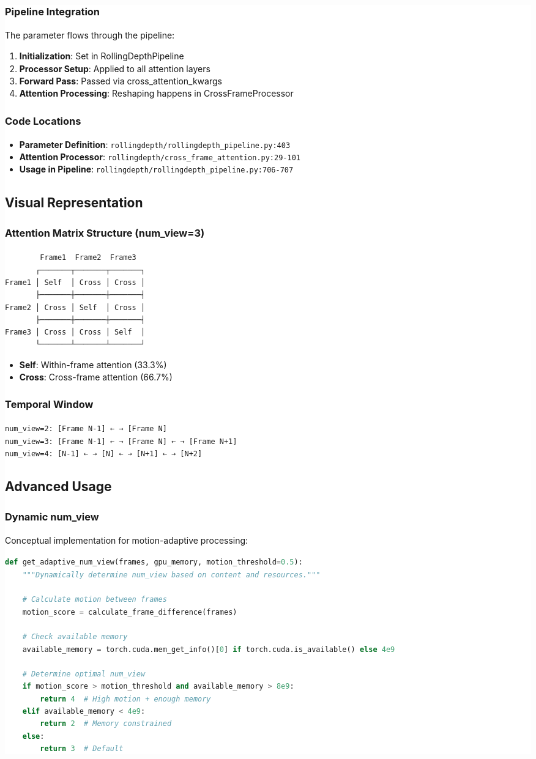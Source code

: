 ### Pipeline Integration

The parameter flows through the pipeline:

1. **Initialization**: Set in RollingDepthPipeline
2. **Processor Setup**: Applied to all attention layers
3. **Forward Pass**: Passed via cross_attention_kwargs
4. **Attention Processing**: Reshaping happens in CrossFrameProcessor

### Code Locations

- **Parameter Definition**: `rollingdepth/rollingdepth_pipeline.py:403`
- **Attention Processor**: `rollingdepth/cross_frame_attention.py:29-101`
- **Usage in Pipeline**: `rollingdepth/rollingdepth_pipeline.py:706-707`

## Visual Representation

### Attention Matrix Structure (num_view=3)

```
        Frame1  Frame2  Frame3
       ┌───────┬───────┬───────┐
Frame1 │ Self  │ Cross │ Cross │
       ├───────┼───────┼───────┤
Frame2 │ Cross │ Self  │ Cross │
       ├───────┼───────┼───────┤
Frame3 │ Cross │ Cross │ Self  │
       └───────┴───────┴───────┘
```

- **Self**: Within-frame attention (33.3%)
- **Cross**: Cross-frame attention (66.7%)

### Temporal Window

```
num_view=2: [Frame N-1] ← → [Frame N]
num_view=3: [Frame N-1] ← → [Frame N] ← → [Frame N+1]
num_view=4: [N-1] ← → [N] ← → [N+1] ← → [N+2]
```

## Advanced Usage

### Dynamic num_view

Conceptual implementation for motion-adaptive processing:

```python
def get_adaptive_num_view(frames, gpu_memory, motion_threshold=0.5):
    """Dynamically determine num_view based on content and resources."""

    # Calculate motion between frames
    motion_score = calculate_frame_difference(frames)

    # Check available memory
    available_memory = torch.cuda.mem_get_info()[0] if torch.cuda.is_available() else 4e9

    # Determine optimal num_view
    if motion_score > motion_threshold and available_memory > 8e9:
        return 4  # High motion + enough memory
    elif available_memory < 4e9:
        return 2  # Memory constrained
    else:
        return 3  # Default
```
